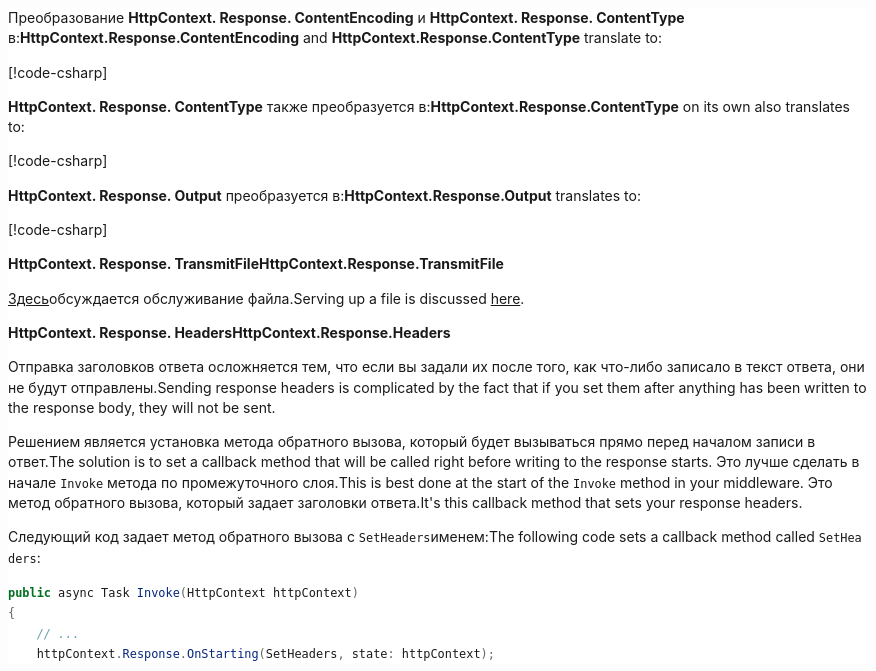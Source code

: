 <span data-ttu-id="784ae-247">Преобразование **HttpContext. Response. ContentEncoding** и **HttpContext. Response. ContentType** в:</span><span class="sxs-lookup"><span data-stu-id="784ae-247">**HttpContext.Response.ContentEncoding** and **HttpContext.Response.ContentType** translate to:</span></span>

[!code-csharp[](http-modules/sample/Asp.Net.Core/Middleware/HttpContextDemoMiddleware.cs?name=snippet_RespType)]

<span data-ttu-id="784ae-248">**HttpContext. Response. ContentType** также преобразуется в:</span><span class="sxs-lookup"><span data-stu-id="784ae-248">**HttpContext.Response.ContentType** on its own also translates to:</span></span>

[!code-csharp[](http-modules/sample/Asp.Net.Core/Middleware/HttpContextDemoMiddleware.cs?name=snippet_RespTypeOnly)]

<span data-ttu-id="784ae-249">**HttpContext. Response. Output** преобразуется в:</span><span class="sxs-lookup"><span data-stu-id="784ae-249">**HttpContext.Response.Output** translates to:</span></span>

[!code-csharp[](http-modules/sample/Asp.Net.Core/Middleware/HttpContextDemoMiddleware.cs?name=snippet_Output)]

<span data-ttu-id="784ae-250">**HttpContext. Response. TransmitFile**</span><span class="sxs-lookup"><span data-stu-id="784ae-250">**HttpContext.Response.TransmitFile**</span></span>

<span data-ttu-id="784ae-251">[Здесь](../fundamentals/request-features.md#middleware-and-request-features)обсуждается обслуживание файла.</span><span class="sxs-lookup"><span data-stu-id="784ae-251">Serving up a file is discussed [here](../fundamentals/request-features.md#middleware-and-request-features).</span></span>

<span data-ttu-id="784ae-252">**HttpContext. Response. Headers**</span><span class="sxs-lookup"><span data-stu-id="784ae-252">**HttpContext.Response.Headers**</span></span>

<span data-ttu-id="784ae-253">Отправка заголовков ответа осложняется тем, что если вы задали их после того, как что-либо записало в текст ответа, они не будут отправлены.</span><span class="sxs-lookup"><span data-stu-id="784ae-253">Sending response headers is complicated by the fact that if you set them after anything has been written to the response body, they will not be sent.</span></span>

<span data-ttu-id="784ae-254">Решением является установка метода обратного вызова, который будет вызываться прямо перед началом записи в ответ.</span><span class="sxs-lookup"><span data-stu-id="784ae-254">The solution is to set a callback method that will be called right before writing to the response starts.</span></span> <span data-ttu-id="784ae-255">Это лучше сделать в начале `Invoke` метода по промежуточного слоя.</span><span class="sxs-lookup"><span data-stu-id="784ae-255">This is best done at the start of the `Invoke` method in your middleware.</span></span> <span data-ttu-id="784ae-256">Это метод обратного вызова, который задает заголовки ответа.</span><span class="sxs-lookup"><span data-stu-id="784ae-256">It's this callback method that sets your response headers.</span></span>

<span data-ttu-id="784ae-257">Следующий код задает метод обратного вызова с `SetHeaders`именем:</span><span class="sxs-lookup"><span data-stu-id="784ae-257">The following code sets a callback method called `SetHeaders`:</span></span>

```csharp
public async Task Invoke(HttpContext httpContext)
{
    // ...
    httpContext.Response.OnStarting(SetHeaders, state: httpContext);
```
